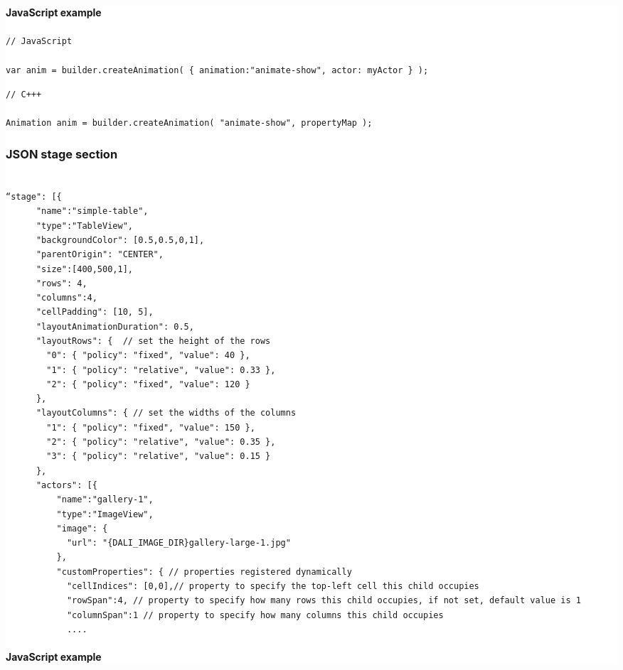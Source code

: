 #### JavaScript example

~~~{.js}
// JavaScript

var anim = builder.createAnimation( { animation:"animate-show", actor: myActor } );
~~~

~~~{.cpp}
// C+++

Animation anim = builder.createAnimation( "animate-show", propertyMap );
~~~

### JSON stage section

~~~{.json}

“stage": [{
      "name":"simple-table",
      "type":"TableView",
      "backgroundColor": [0.5,0.5,0,1],
      "parentOrigin": "CENTER",
      "size":[400,500,1],
      "rows": 4,
      "columns":4,
      "cellPadding": [10, 5],
      "layoutAnimationDuration": 0.5,
      "layoutRows": {  // set the height of the rows
        "0": { "policy": "fixed", "value": 40 },
        "1": { "policy": "relative", "value": 0.33 },
        "2": { "policy": "fixed", "value": 120 }
      },
      "layoutColumns": { // set the widths of the columns
        "1": { "policy": "fixed", "value": 150 },
        "2": { "policy": "relative", "value": 0.35 },
        "3": { "policy": "relative", "value": 0.15 }
      },
      "actors": [{
          "name":"gallery-1",
          "type":"ImageView",
          "image": {
            "url": "{DALI_IMAGE_DIR}gallery-large-1.jpg"
          },
          "customProperties": { // properties registered dynamically
            "cellIndices": [0,0],// property to specify the top-left cell this child occupies
            "rowSpan":4, // property to specify how many rows this child occupies, if not set, default value is 1
            "columnSpan":1 // property to specify how many columns this child occupies
            ....
~~~

#### JavaScript example
